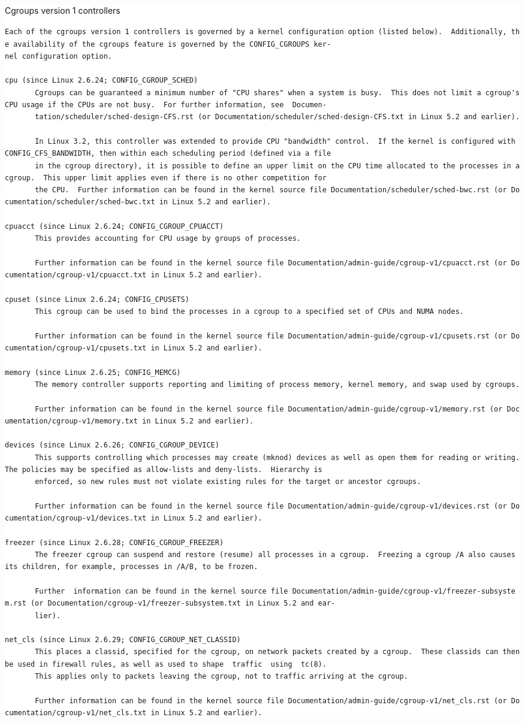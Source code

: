 
   Cgroups version 1 controllers
```
Each of the cgroups version 1 controllers is governed by a kernel configuration option (listed below).  Additionally, the availability of the cgroups feature is governed by the CONFIG_CGROUPS ker‐
nel configuration option.

cpu (since Linux 2.6.24; CONFIG_CGROUP_SCHED)
       Cgroups can be guaranteed a minimum number of "CPU shares" when a system is busy.  This does not limit a cgroup's CPU usage if the CPUs are not busy.  For further information, see  Documen‐
       tation/scheduler/sched-design-CFS.rst (or Documentation/scheduler/sched-design-CFS.txt in Linux 5.2 and earlier).

       In Linux 3.2, this controller was extended to provide CPU "bandwidth" control.  If the kernel is configured with CONFIG_CFS_BANDWIDTH, then within each scheduling period (defined via a file
       in the cgroup directory), it is possible to define an upper limit on the CPU time allocated to the processes in a cgroup.  This upper limit applies even if there is no other competition for
       the CPU.  Further information can be found in the kernel source file Documentation/scheduler/sched-bwc.rst (or Documentation/scheduler/sched-bwc.txt in Linux 5.2 and earlier).

cpuacct (since Linux 2.6.24; CONFIG_CGROUP_CPUACCT)
       This provides accounting for CPU usage by groups of processes.

       Further information can be found in the kernel source file Documentation/admin-guide/cgroup-v1/cpuacct.rst (or Documentation/cgroup-v1/cpuacct.txt in Linux 5.2 and earlier).

cpuset (since Linux 2.6.24; CONFIG_CPUSETS)
       This cgroup can be used to bind the processes in a cgroup to a specified set of CPUs and NUMA nodes.

       Further information can be found in the kernel source file Documentation/admin-guide/cgroup-v1/cpusets.rst (or Documentation/cgroup-v1/cpusets.txt in Linux 5.2 and earlier).

memory (since Linux 2.6.25; CONFIG_MEMCG)
       The memory controller supports reporting and limiting of process memory, kernel memory, and swap used by cgroups.

       Further information can be found in the kernel source file Documentation/admin-guide/cgroup-v1/memory.rst (or Documentation/cgroup-v1/memory.txt in Linux 5.2 and earlier).

devices (since Linux 2.6.26; CONFIG_CGROUP_DEVICE)
       This supports controlling which processes may create (mknod) devices as well as open them for reading or writing.  The policies may be specified as allow-lists and deny-lists.  Hierarchy is
       enforced, so new rules must not violate existing rules for the target or ancestor cgroups.

       Further information can be found in the kernel source file Documentation/admin-guide/cgroup-v1/devices.rst (or Documentation/cgroup-v1/devices.txt in Linux 5.2 and earlier).

freezer (since Linux 2.6.28; CONFIG_CGROUP_FREEZER)
       The freezer cgroup can suspend and restore (resume) all processes in a cgroup.  Freezing a cgroup /A also causes its children, for example, processes in /A/B, to be frozen.

       Further  information can be found in the kernel source file Documentation/admin-guide/cgroup-v1/freezer-subsystem.rst (or Documentation/cgroup-v1/freezer-subsystem.txt in Linux 5.2 and ear‐
       lier).

net_cls (since Linux 2.6.29; CONFIG_CGROUP_NET_CLASSID)
       This places a classid, specified for the cgroup, on network packets created by a cgroup.  These classids can then be used in firewall rules, as well as used to shape  traffic  using  tc(8).
       This applies only to packets leaving the cgroup, not to traffic arriving at the cgroup.

       Further information can be found in the kernel source file Documentation/admin-guide/cgroup-v1/net_cls.rst (or Documentation/cgroup-v1/net_cls.txt in Linux 5.2 and earlier).

```